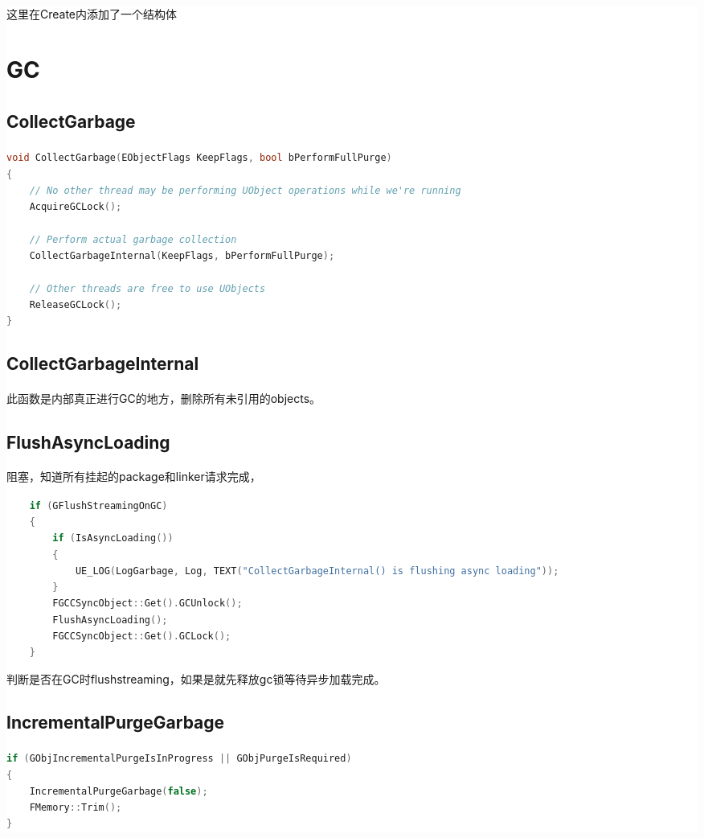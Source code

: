 ```c++
```

这里在Create内添加了一个结构体

# GC

## CollectGarbage

```C++
void CollectGarbage(EObjectFlags KeepFlags, bool bPerformFullPurge)
{
	// No other thread may be performing UObject operations while we're running
	AcquireGCLock();

	// Perform actual garbage collection
	CollectGarbageInternal(KeepFlags, bPerformFullPurge);

	// Other threads are free to use UObjects
	ReleaseGCLock();
}
```

## CollectGarbageInternal

此函数是内部真正进行GC的地方，删除所有未引用的objects。

## FlushAsyncLoading

阻塞，知道所有挂起的package和linker请求完成，

```c++
	if (GFlushStreamingOnGC)
	{
		if (IsAsyncLoading())
		{
			UE_LOG(LogGarbage, Log, TEXT("CollectGarbageInternal() is flushing async loading"));
		}
		FGCCSyncObject::Get().GCUnlock();
		FlushAsyncLoading();
		FGCCSyncObject::Get().GCLock();
	}
```

判断是否在GC时flushstreaming，如果是就先释放gc锁等待异步加载完成。

## IncrementalPurgeGarbage

```c++
if (GObjIncrementalPurgeIsInProgress || GObjPurgeIsRequired)
{
	IncrementalPurgeGarbage(false);
	FMemory::Trim();
}
```
